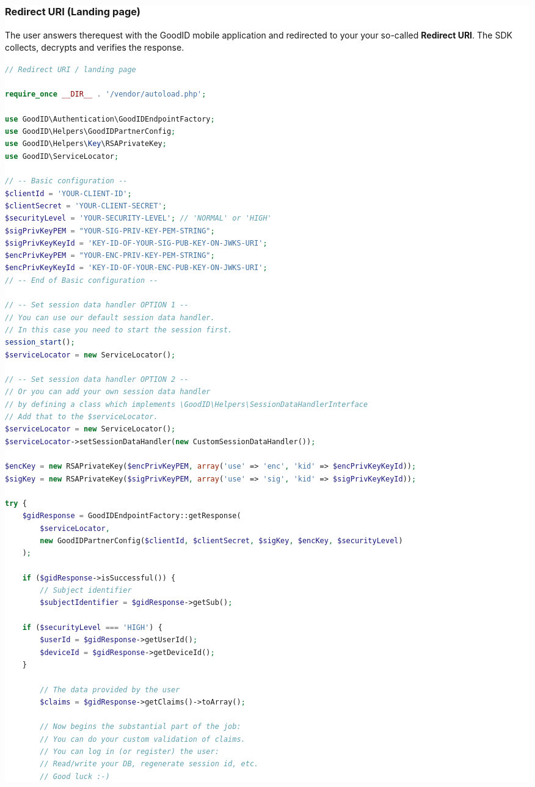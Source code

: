 ### Redirect URI (Landing page)
The user answers therequest with the GoodID mobile application and redirected to your your so-called __Redirect URI__.  The SDK collects, decrypts and verifies the response.

```php
// Redirect URI / landing page

require_once __DIR__ . '/vendor/autoload.php';

use GoodID\Authentication\GoodIDEndpointFactory;
use GoodID\Helpers\GoodIDPartnerConfig;
use GoodID\Helpers\Key\RSAPrivateKey;
use GoodID\ServiceLocator;

// -- Basic configuration --
$clientId = 'YOUR-CLIENT-ID';
$clientSecret = 'YOUR-CLIENT-SECRET';
$securityLevel = 'YOUR-SECURITY-LEVEL'; // 'NORMAL' or 'HIGH'
$sigPrivKeyPEM = "YOUR-SIG-PRIV-KEY-PEM-STRING";
$sigPrivKeyKeyId = 'KEY-ID-OF-YOUR-SIG-PUB-KEY-ON-JWKS-URI';
$encPrivKeyPEM = "YOUR-ENC-PRIV-KEY-PEM-STRING";
$encPrivKeyKeyId = 'KEY-ID-OF-YOUR-ENC-PUB-KEY-ON-JWKS-URI';
// -- End of Basic configuration --

// -- Set session data handler OPTION 1 -- 
// You can use our default session data handler. 
// In this case you need to start the session first.
session_start();
$serviceLocator = new ServiceLocator();

// -- Set session data handler OPTION 2 -- 
// Or you can add your own session data handler
// by defining a class which implements \GoodID\Helpers\SessionDataHandlerInterface
// Add that to the $serviceLocator.
$serviceLocator = new ServiceLocator();
$serviceLocator->setSessionDataHandler(new CustomSessionDataHandler());

$encKey = new RSAPrivateKey($encPrivKeyPEM, array('use' => 'enc', 'kid' => $encPrivKeyKeyId));
$sigKey = new RSAPrivateKey($sigPrivKeyPEM, array('use' => 'sig', 'kid' => $sigPrivKeyKeyId));

try {
    $gidResponse = GoodIDEndpointFactory::getResponse(
        $serviceLocator, 
        new GoodIDPartnerConfig($clientId, $clientSecret, $sigKey, $encKey, $securityLevel)
    );
    
    if ($gidResponse->isSuccessful()) {
        // Subject identifier
        $subjectIdentifier = $gidResponse->getSub();

	if ($securityLevel === 'HIGH') {
	    $userId = $gidResponse->getUserId();
	    $deviceId = $gidResponse->getDeviceId();
	}

        // The data provided by the user
        $claims = $gidResponse->getClaims()->toArray();
    
        // Now begins the substantial part of the job:
        // You can do your custom validation of claims.
        // You can log in (or register) the user:
        // Read/write your DB, regenerate session id, etc.
        // Good luck :-)
```